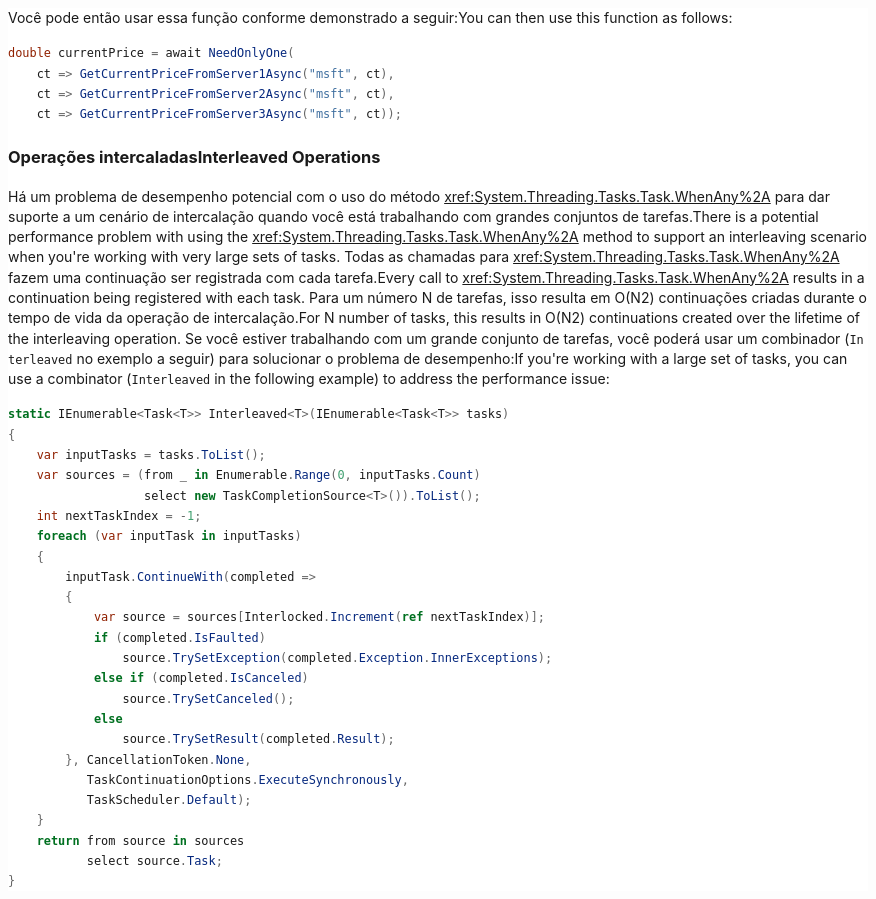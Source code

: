  <span data-ttu-id="a43d1-253">Você pode então usar essa função conforme demonstrado a seguir:</span><span class="sxs-lookup"><span data-stu-id="a43d1-253">You can then use this function as follows:</span></span>

```csharp
double currentPrice = await NeedOnlyOne(
    ct => GetCurrentPriceFromServer1Async("msft", ct),
    ct => GetCurrentPriceFromServer2Async("msft", ct),
    ct => GetCurrentPriceFromServer3Async("msft", ct));
```

### <a name="interleaved-operations"></a><span data-ttu-id="a43d1-254">Operações intercaladas</span><span class="sxs-lookup"><span data-stu-id="a43d1-254">Interleaved Operations</span></span>
 <span data-ttu-id="a43d1-255">Há um problema de desempenho potencial com o uso do método <xref:System.Threading.Tasks.Task.WhenAny%2A> para dar suporte a um cenário de intercalação quando você está trabalhando com grandes conjuntos de tarefas.</span><span class="sxs-lookup"><span data-stu-id="a43d1-255">There is a potential performance problem with using the <xref:System.Threading.Tasks.Task.WhenAny%2A> method to support an interleaving scenario when you're working with very large sets of tasks.</span></span>  <span data-ttu-id="a43d1-256">Todas as chamadas para <xref:System.Threading.Tasks.Task.WhenAny%2A> fazem uma continuação ser registrada com cada tarefa.</span><span class="sxs-lookup"><span data-stu-id="a43d1-256">Every call to <xref:System.Threading.Tasks.Task.WhenAny%2A> results in a continuation being registered with each task.</span></span> <span data-ttu-id="a43d1-257">Para um número N de tarefas, isso resulta em O(N2) continuações criadas durante o tempo de vida da operação de intercalação.</span><span class="sxs-lookup"><span data-stu-id="a43d1-257">For N number of tasks, this results in O(N2) continuations created over the lifetime of the interleaving operation.</span></span>  <span data-ttu-id="a43d1-258">Se você estiver trabalhando com um grande conjunto de tarefas, você poderá usar um combinador (`Interleaved` no exemplo a seguir) para solucionar o problema de desempenho:</span><span class="sxs-lookup"><span data-stu-id="a43d1-258">If you're working with a large set of tasks, you can use a combinator  (`Interleaved` in the following example) to address the performance issue:</span></span>

```csharp
static IEnumerable<Task<T>> Interleaved<T>(IEnumerable<Task<T>> tasks)
{
    var inputTasks = tasks.ToList();
    var sources = (from _ in Enumerable.Range(0, inputTasks.Count)
                   select new TaskCompletionSource<T>()).ToList();
    int nextTaskIndex = -1;
    foreach (var inputTask in inputTasks)
    {
        inputTask.ContinueWith(completed =>
        {
            var source = sources[Interlocked.Increment(ref nextTaskIndex)];
            if (completed.IsFaulted)
                source.TrySetException(completed.Exception.InnerExceptions);
            else if (completed.IsCanceled)
                source.TrySetCanceled();
            else
                source.TrySetResult(completed.Result);
        }, CancellationToken.None,
           TaskContinuationOptions.ExecuteSynchronously,
           TaskScheduler.Default);
    }
    return from source in sources
           select source.Task;
}
```
